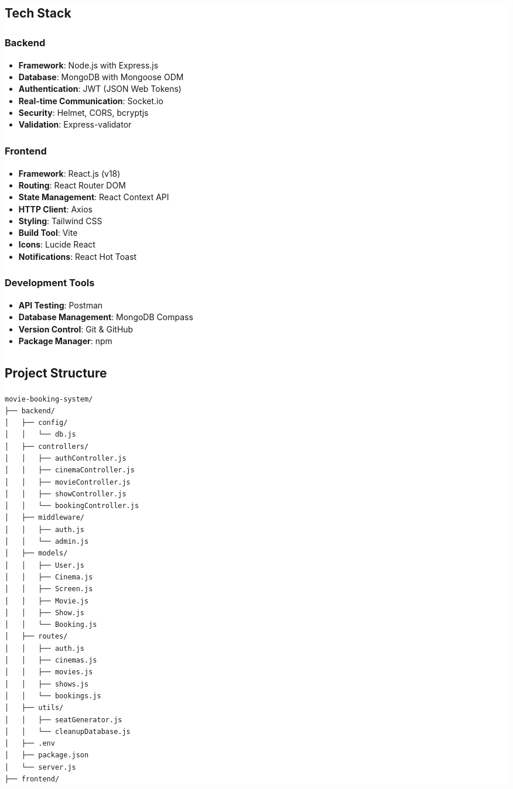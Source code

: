 ## Tech Stack

### Backend
- **Framework**: Node.js with Express.js
- **Database**: MongoDB with Mongoose ODM
- **Authentication**: JWT (JSON Web Tokens)
- **Real-time Communication**: Socket.io
- **Security**: Helmet, CORS, bcryptjs
- **Validation**: Express-validator

### Frontend
- **Framework**: React.js (v18)
- **Routing**: React Router DOM
- **State Management**: React Context API
- **HTTP Client**: Axios
- **Styling**: Tailwind CSS
- **Build Tool**: Vite
- **Icons**: Lucide React
- **Notifications**: React Hot Toast

### Development Tools
- **API Testing**: Postman
- **Database Management**: MongoDB Compass
- **Version Control**: Git & GitHub
- **Package Manager**: npm

## Project Structure

```
movie-booking-system/
├── backend/
│   ├── config/
│   │   └── db.js
│   ├── controllers/
│   │   ├── authController.js
│   │   ├── cinemaController.js
│   │   ├── movieController.js
│   │   ├── showController.js
│   │   └── bookingController.js
│   ├── middleware/
│   │   ├── auth.js
│   │   └── admin.js
│   ├── models/
│   │   ├── User.js
│   │   ├── Cinema.js
│   │   ├── Screen.js
│   │   ├── Movie.js
│   │   ├── Show.js
│   │   └── Booking.js
│   ├── routes/
│   │   ├── auth.js
│   │   ├── cinemas.js
│   │   ├── movies.js
│   │   ├── shows.js
│   │   └── bookings.js
│   ├── utils/
│   │   ├── seatGenerator.js
│   │   └── cleanupDatabase.js
│   ├── .env
│   ├── package.json
│   └── server.js
├── frontend/
```
